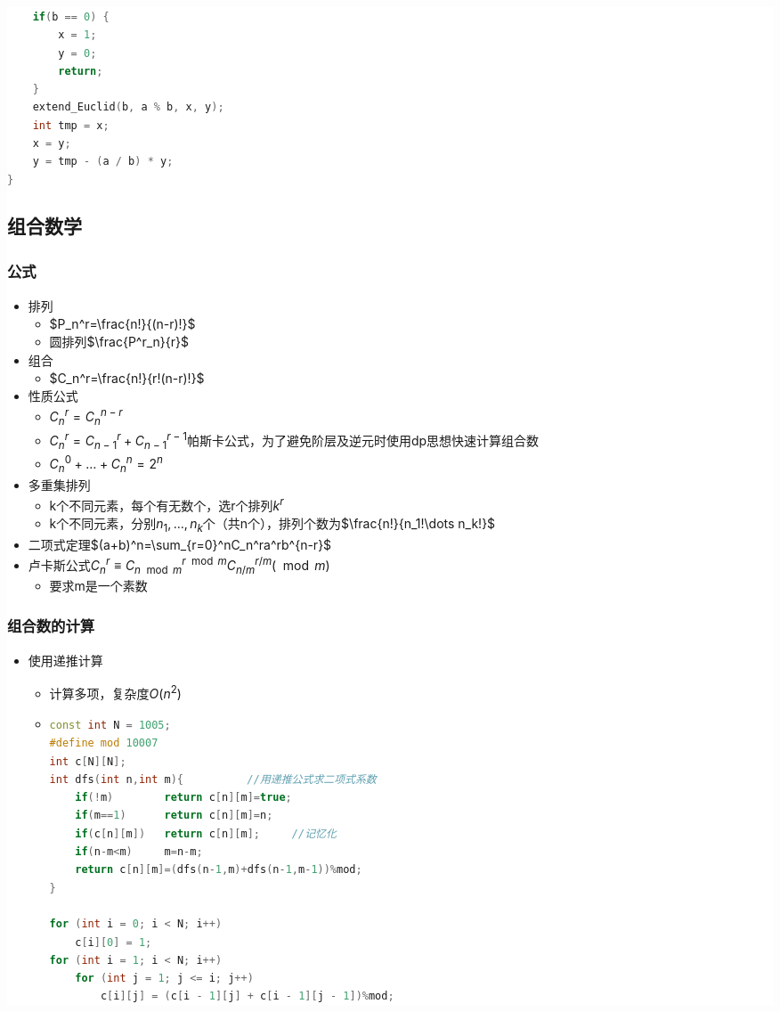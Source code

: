 ```c++
    if(b == 0) {  
        x = 1;  
        y = 0;  
        return;  
    }  
    extend_Euclid(b, a % b, x, y);  
    int tmp = x;  
    x = y;  
    y = tmp - (a / b) * y;  
}  
```

## 组合数学

### 公式

- 排列
  - $P_n^r=\frac{n!}{(n-r)!}$
  - 圆排列$\frac{P^r_n}{r}$
- 组合
  - $C_n^r=\frac{n!}{r!(n-r)!}$
- 性质公式
  - $C_n^r=C_n^{n-r}$
  - $C_n^r=C_{n-1}^r+C_{n-1}^{r-1}$帕斯卡公式，为了避免阶层及逆元时使用dp思想快速计算组合数
  - $C_n^0+\dots+C_n^n=2^n$
- 多重集排列
  - k个不同元素，每个有无数个，选r个排列$k^r$
  - k个不同元素，分别$n_1,\dots,n_k$个（共n个），排列个数为$\frac{n!}{n_1!\dots n_k!}$
- 二项式定理$(a+b)^n=\sum_{r=0}^nC_n^ra^rb^{n-r}$
- 卢卡斯公式$C_n^r\equiv C_{n\mod m}^{r\mod m}C_{n/m}^{r/m}(\mod m)$
  - 要求m是一个素数

### 组合数的计算

- 使用递推计算

  - 计算多项，复杂度$O(n^2)$

  - ```c++
    const int N = 1005;
    #define mod 10007
    int c[N][N]; 
    int dfs(int n,int m){          //用递推公式求二项式系数
        if(!m)        return c[n][m]=true;
        if(m==1)      return c[n][m]=n;
        if(c[n][m])   return c[n][m];     //记忆化
        if(n-m<m)     m=n-m;
        return c[n][m]=(dfs(n-1,m)+dfs(n-1,m-1))%mod; 
    }
    
    for (int i = 0; i < N; i++)
        c[i][0] = 1;
    for (int i = 1; i < N; i++)
        for (int j = 1; j <= i; j++)
            c[i][j] = (c[i - 1][j] + c[i - 1][j - 1])%mod;      
    ```
